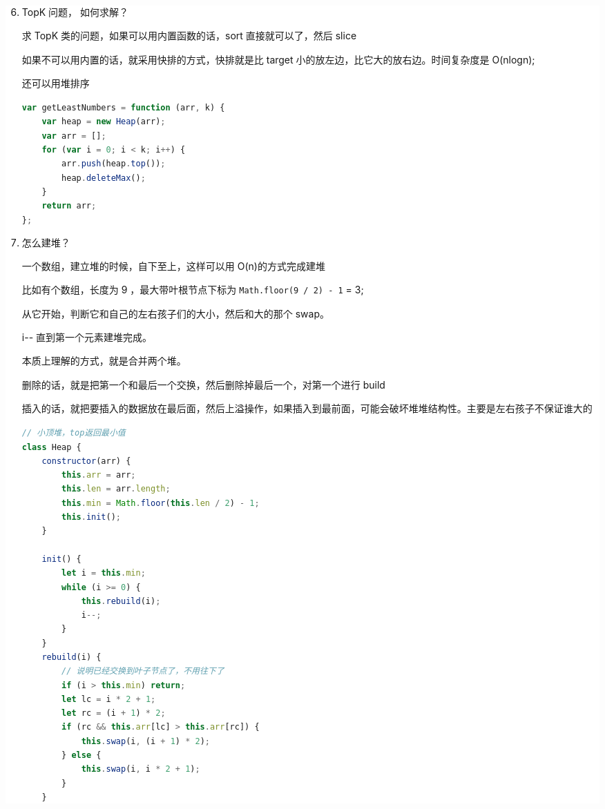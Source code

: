 6. TopK 问题， 如何求解？

    求 TopK 类的问题，如果可以用内置函数的话，sort 直接就可以了，然后 slice

    如果不可以用内置的话，就采用快排的方式，快排就是比 target 小的放左边，比它大的放右边。时间复杂度是 O(nlogn);

    还可以用堆排序

    ```js
    var getLeastNumbers = function (arr, k) {
        var heap = new Heap(arr);
        var arr = [];
        for (var i = 0; i < k; i++) {
            arr.push(heap.top());
            heap.deleteMax();
        }
        return arr;
    };
    ```

7. 怎么建堆？

    一个数组，建立堆的时候，自下至上，这样可以用 O(n)的方式完成建堆

    比如有个数组，长度为 9 ，最大带叶根节点下标为 `Math.floor(9 / 2) - 1` = 3;

    从它开始，判断它和自己的左右孩子们的大小，然后和大的那个 swap。

    i-- 直到第一个元素建堆完成。

    本质上理解的方式，就是合并两个堆。

    删除的话，就是把第一个和最后一个交换，然后删除掉最后一个，对第一个进行 build

    插入的话，就把要插入的数据放在最后面，然后上溢操作，如果插入到最前面，可能会破坏堆堆结构性。主要是左右孩子不保证谁大的

    ```js
    // 小顶堆，top返回最小值
    class Heap {
        constructor(arr) {
            this.arr = arr;
            this.len = arr.length;
            this.min = Math.floor(this.len / 2) - 1;
            this.init();
        }

        init() {
            let i = this.min;
            while (i >= 0) {
                this.rebuild(i);
                i--;
            }
        }
        rebuild(i) {
            // 说明已经交换到叶子节点了，不用往下了
            if (i > this.min) return;
            let lc = i * 2 + 1;
            let rc = (i + 1) * 2;
            if (rc && this.arr[lc] > this.arr[rc]) {
                this.swap(i, (i + 1) * 2);
            } else {
                this.swap(i, i * 2 + 1);
            }
        }
